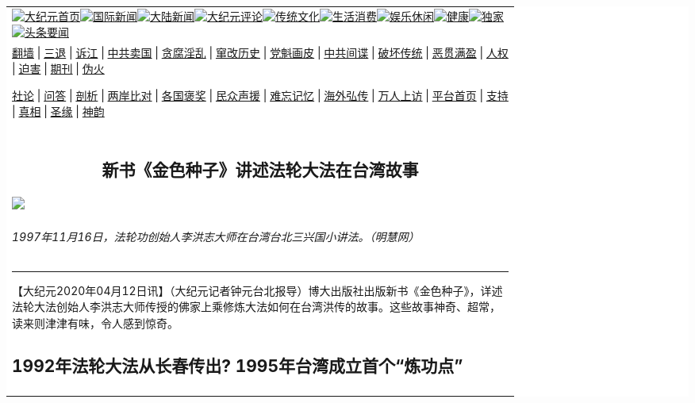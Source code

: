 <a name="1" id="1" target="_blank"></a><span id="1"></span>
<table align=center border="0"><tr><td colspan="2" VALIGN=TOP><a href="https://github.com/19920513/djy/blob/master/gb/nf1351518.md#1"><img src="https://raw.githubusercontent.com/19920513/www/master/t/djy/1.jpg" title="大纪元首页" alt="大纪元首页"></a><a href="https://github.com/19920513/djy/blob/master/gb/n24hr.md#1"><img src="https://raw.githubusercontent.com/19920513/www/master/t/djy/3.jpg" title="国际新闻" alt="国际新闻"></a><a href="https://github.com/19920513/djy/blob/master/gb/nsc413.md#1"><img src="https://raw.githubusercontent.com/19920513/www/master/t/djy/4.jpg" title="大陆新闻" alt="大陆新闻"></a><a href="https://github.com/19920513/djy/blob/master/gb/news392.md#1"><img src="https://raw.githubusercontent.com/19920513/www/master/t/djy/5.jpg" title="大纪元评论" alt="大纪元评论"></a><a href="https://github.com/19920513/djy/blob/master/gb/news2007.md#1"><img src="https://raw.githubusercontent.com/19920513/www/master/t/djy/6.jpg" title="传统文化" alt="传统文化"></a><a href="https://github.com/19920513/djy/blob/master/gb/news2008.md#1"><img src="https://raw.githubusercontent.com/19920513/www/master/t/djy/7.jpg" title="生活消费" alt="生活消费"></a><a href="https://github.com/19920513/djy/blob/master/gb/ncyule.md#1"><img src="https://raw.githubusercontent.com/19920513/www/master/t/djy/8.jpg" title="娱乐休闲" alt="娱乐休闲"></a><a href="https://github.com/19920513/djy/blob/master/gb/nsc1002.md#1"><img src="https://raw.githubusercontent.com/19920513/www/master/t/djy/9.jpg" title="健康" alt="健康"></a><a href="https://github.com/19920513/djy/blob/master/gb/nf6092.md#1"><img src="https://raw.githubusercontent.com/19920513/www/master/t/djy/10a.jpg" title="独家" alt="独家"></a><a href="https://github.com/19920513/djy/blob/master/gb/nf4514.md#1"><img src="https://raw.githubusercontent.com/19920513/www/master/t/djy/12a.jpg" title="头条要闻" alt="头条要闻"></a></td></tr>
<tr><td colspan="2" VALIGN=TOP><a target="_blank" href="https://github.com/19920513/www/blob/master/README.md?zsrh#1">翻墙</a> | <a target="_blank" href="https://github.com/19920513/djy/blob/master/gb/nf5657.md#1">三退</a> | <a target="_blank" href="https://github.com/19920513/djy/blob/master/gb/nf6124.md#1">诉江</a> | <a target="_blank" href="https://github.com/19920513/djy/blob/master/gb/nf1176117.md#1">中共卖国</a> | <a target="_blank" href="https://github.com/19920513/djy/blob/master/gb/nf5773.md#1">贪腐淫乱</a> | <a target="_blank" href="https://github.com/19920513/djy/blob/master/gb/nf1176115.md#1">窜改历史</a> | <a target="_blank" href="https://github.com/19920513/djy/blob/master/gb/nf1176107.md#1">党魁画皮</a> | <a target="_blank" href="https://github.com/19920513/djy/blob/master/gb/nf1320400.md#1">中共间谍</a> | <a target="_blank" href="https://github.com/19920513/djy/blob/master/gb/nf1176114.md#1">破坏传统</a> | <a target="_blank" href="https://github.com/19920513/ntdtv/blob/master/gb/prog447_1.md#1">恶贯满盈</a> | <a target="_blank" href="https://github.com/19920513/djy/blob/master/gb/ncid278.md#1">人权</a> | <a target="_blank" href="https://github.com/19920513/djy/blob/master/gb/nf1176111.md#1">迫害</a> | <a target="_blank" href="https://gitlab.com/szzdlab/mh-qikan/blob/master/README.md#1">期刊</a> | <a target="_blank" href="https://github.com/19920513/djy/blob/master/gb/nf5562.md#1">伪火</a></p><p><a target="_blank" href="https://github.com/19920513/djy/blob/master/gb/9p.md#1">社论</a> | <a target="_blank" href="https://github.com/19920513/djy/blob/master/gb/nf4378.md#1">问答</a> | <a target="_blank" href="https://github.com/19920513/djy/blob/master/gb/nf5792.md#1">剖析</a> | <a target="_blank" href="https://github.com/19920513/djy/blob/master/gb/nf5735.md#1">两岸比对</a> | <a target="_blank" href="https://github.com/19920513/djy/blob/master/gb/nf6119.md#1">各国褒奖</a> | <a target="_blank" href="https://github.com/19920513/djy/blob/master/gb/nf6120.md#1">民众声援</a> | <a target="_blank" href="https://github.com/19920513/djy/blob/master/gb/nf1188594.md#1">难忘记忆</a> | <a target="_blank" href="https://github.com/19920513/djy/blob/master/gb/nf3180.md#1">海外弘传</a> | <a target="_blank" href="https://github.com/19920513/djy/blob/master/gb/nf5410.md#1">万人上访</a> | <a target="_blank" href="https://github.com/19920513/www/blob/master/README.md?zsrh#1">平台首页</a> | <a target="_blank" href="https://github.com/19920513/djy/blob/master/gb/nf4386.md#1">支持</a> | <a target="_blank" href="https://github.com/19920513/djy/blob/master/gb/nf4389.md#1">真相</a> | <a target="_blank" href="https://github.com/19920513/djy/blob/master/gb/nf5790.md#1">圣缘</a> | <a target="_blank" href="https://github.com/19920513/djy/blob/master/gb/nf4786.md#1">神韵</a></td></tr>
<tr><td VALIGN=TOP width="626"><h2 align=center>新书《金色种子》讲述法轮大法在台湾故事</h2>
<img width="600" src="https://i.epochtimes.com/assets/uploads/2017/05/1705040819531500-1-600x400.jpg" />
<h6>1997年11月16日，法轮功创始人李洪志大师在台湾台北三兴国小讲法。（明慧网）
</h6>
<hr>
<p>【大纪元2020年04月12日讯】（大纪元记者钟元台北报导）博大出版社出版新书《<ahref="https://github.com/19920513/djy/blob/master/gb/tag/%E9%87%91%E8%89%B2%E7%A7%8D%E5%AD%90.md#1">金色种子</a>》，详述<ahref="https://github.com/19920513/djy/blob/master/gb/tag/%E6%B3%95%E8%BD%AE%E5%A4%A7%E6%B3%95.md#1">法轮大法</a>创始人<ahref="https://github.com/19920513/djy/blob/master/gb/tag/%E6%9D%8E%E6%B4%AA%E5%BF%97.md#1">李洪志</a>大师传授的佛家上乘修炼大法如何在台湾洪传的故事。这些故事神奇、超常，读来则津津有味，令人感到惊奇。</p>
<h2>1992年<ahref="https://github.com/19920513/djy/blob/master/gb/tag/%E6%B3%95%E8%BD%AE%E5%A4%A7%E6%B3%95.md#1">法轮大法</a>从长春传出? 1995年台湾成立首个“炼功点”</h2>